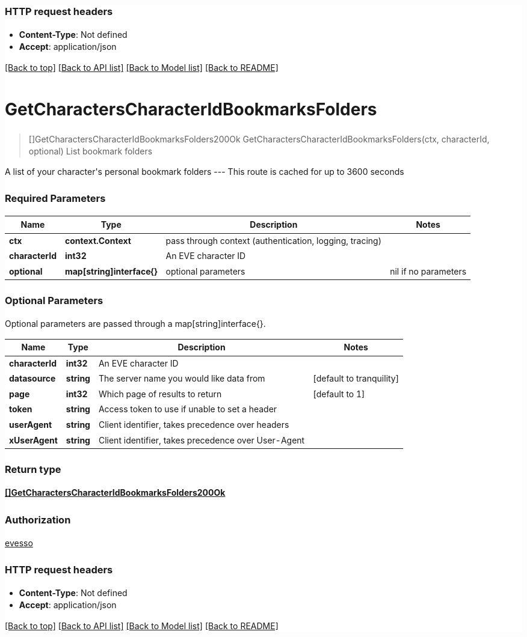 ### HTTP request headers

 - **Content-Type**: Not defined
 - **Accept**: application/json

[[Back to top]](#) [[Back to API list]](../README.md#documentation-for-api-endpoints) [[Back to Model list]](../README.md#documentation-for-models) [[Back to README]](../README.md)

# **GetCharactersCharacterIdBookmarksFolders**
> []GetCharactersCharacterIdBookmarksFolders200Ok GetCharactersCharacterIdBookmarksFolders(ctx, characterId, optional)
List bookmark folders

A list of your character's personal bookmark folders  ---  This route is cached for up to 3600 seconds

### Required Parameters

Name | Type | Description  | Notes
------------- | ------------- | ------------- | -------------
 **ctx** | **context.Context** | pass through context (authentication, logging, tracing)
  **characterId** | **int32**| An EVE character ID | 
 **optional** | **map[string]interface{}** | optional parameters | nil if no parameters

### Optional Parameters
Optional parameters are passed through a map[string]interface{}.

Name | Type | Description  | Notes
------------- | ------------- | ------------- | -------------
 **characterId** | **int32**| An EVE character ID | 
 **datasource** | **string**| The server name you would like data from | [default to tranquility]
 **page** | **int32**| Which page of results to return | [default to 1]
 **token** | **string**| Access token to use if unable to set a header | 
 **userAgent** | **string**| Client identifier, takes precedence over headers | 
 **xUserAgent** | **string**| Client identifier, takes precedence over User-Agent | 

### Return type

[**[]GetCharactersCharacterIdBookmarksFolders200Ok**](get_characters_character_id_bookmarks_folders_200_ok.md)

### Authorization

[evesso](../README.md#evesso)

### HTTP request headers

 - **Content-Type**: Not defined
 - **Accept**: application/json

[[Back to top]](#) [[Back to API list]](../README.md#documentation-for-api-endpoints) [[Back to Model list]](../README.md#documentation-for-models) [[Back to README]](../README.md)
